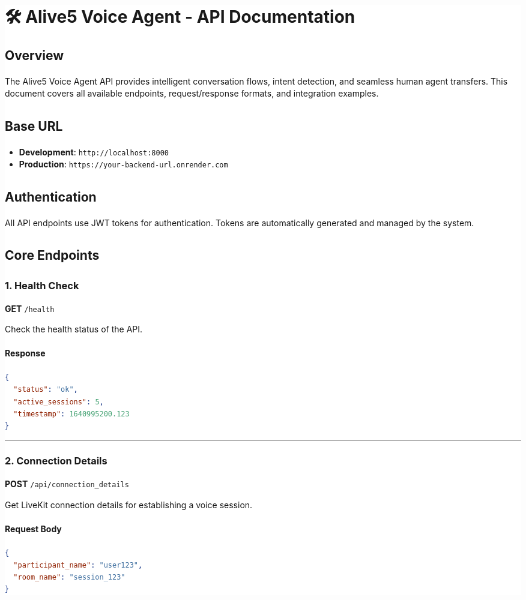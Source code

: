 # 🛠️ Alive5 Voice Agent - API Documentation

## Overview

The Alive5 Voice Agent API provides intelligent conversation flows, intent detection, and seamless human agent transfers. This document covers all available endpoints, request/response formats, and integration examples.

## Base URL

- **Development**: `http://localhost:8000`
- **Production**: `https://your-backend-url.onrender.com`

## Authentication

All API endpoints use JWT tokens for authentication. Tokens are automatically generated and managed by the system.

## Core Endpoints

### 1. Health Check

**GET** `/health`

Check the health status of the API.

#### Response
```json
{
  "status": "ok",
  "active_sessions": 5,
  "timestamp": 1640995200.123
}
```

---

### 2. Connection Details

**POST** `/api/connection_details`

Get LiveKit connection details for establishing a voice session.

#### Request Body
```json
{
  "participant_name": "user123",
  "room_name": "session_123"
}
```
